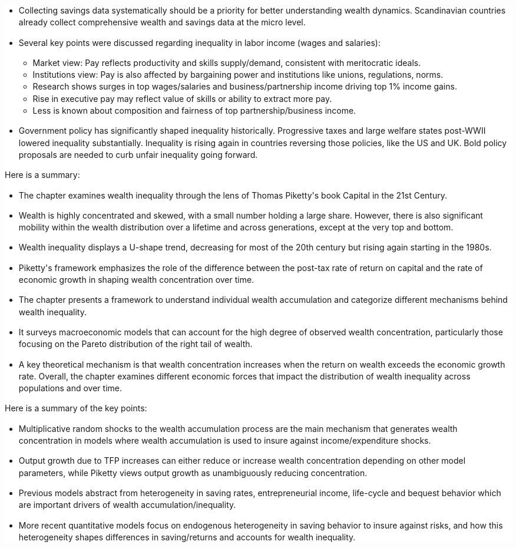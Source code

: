 - Collecting savings data systematically should be a priority for better understanding wealth dynamics. Scandinavian countries already collect comprehensive wealth and savings data at the micro level. 

- Several key points were discussed regarding inequality in labor income (wages and salaries):
   - Market view: Pay reflects productivity and skills supply/demand, consistent with meritocratic ideals. 
   - Institutions view: Pay is also affected by bargaining power and institutions like unions, regulations, norms. 
   - Research shows surges in top wages/salaries and business/partnership income driving top 1% income gains.  
   - Rise in executive pay may reflect value of skills or ability to extract more pay.
   - Less is known about composition and fairness of top partnership/business income.

- Government policy has significantly shaped inequality historically. Progressive taxes and large welfare states post-WWII lowered inequality substantially. Inequality is rising again in countries reversing those policies, like the US and UK. Bold policy proposals are needed to curb unfair inequality going forward.

 Here is a summary:

- The chapter examines wealth inequality through the lens of Thomas Piketty's book Capital in the 21st Century. 

- Wealth is highly concentrated and skewed, with a small number holding a large share. However, there is also significant mobility within the wealth distribution over a lifetime and across generations, except at the very top and bottom.

- Wealth inequality displays a U-shape trend, decreasing for most of the 20th century but rising again starting in the 1980s.

- Piketty's framework emphasizes the role of the difference between the post-tax rate of return on capital and the rate of economic growth in shaping wealth concentration over time. 

- The chapter presents a framework to understand individual wealth accumulation and categorize different mechanisms behind wealth inequality. 

- It surveys macroeconomic models that can account for the high degree of observed wealth concentration, particularly those focusing on the Pareto distribution of the right tail of wealth.

- A key theoretical mechanism is that wealth concentration increases when the return on wealth exceeds the economic growth rate. Overall, the chapter examines different economic forces that impact the distribution of wealth inequality across populations and over time.

 Here is a summary of the key points:

- Multiplicative random shocks to the wealth accumulation process are the main mechanism that generates wealth concentration in models where wealth accumulation is used to insure against income/expenditure shocks. 

- Output growth due to TFP increases can either reduce or increase wealth concentration depending on other model parameters, while Piketty views output growth as unambiguously reducing concentration. 

- Previous models abstract from heterogeneity in saving rates, entrepreneurial income, life-cycle and bequest behavior which are important drivers of wealth accumulation/inequality.

- More recent quantitative models focus on endogenous heterogeneity in saving behavior to insure against risks, and how this heterogeneity shapes differences in saving/returns and accounts for wealth inequality. 
